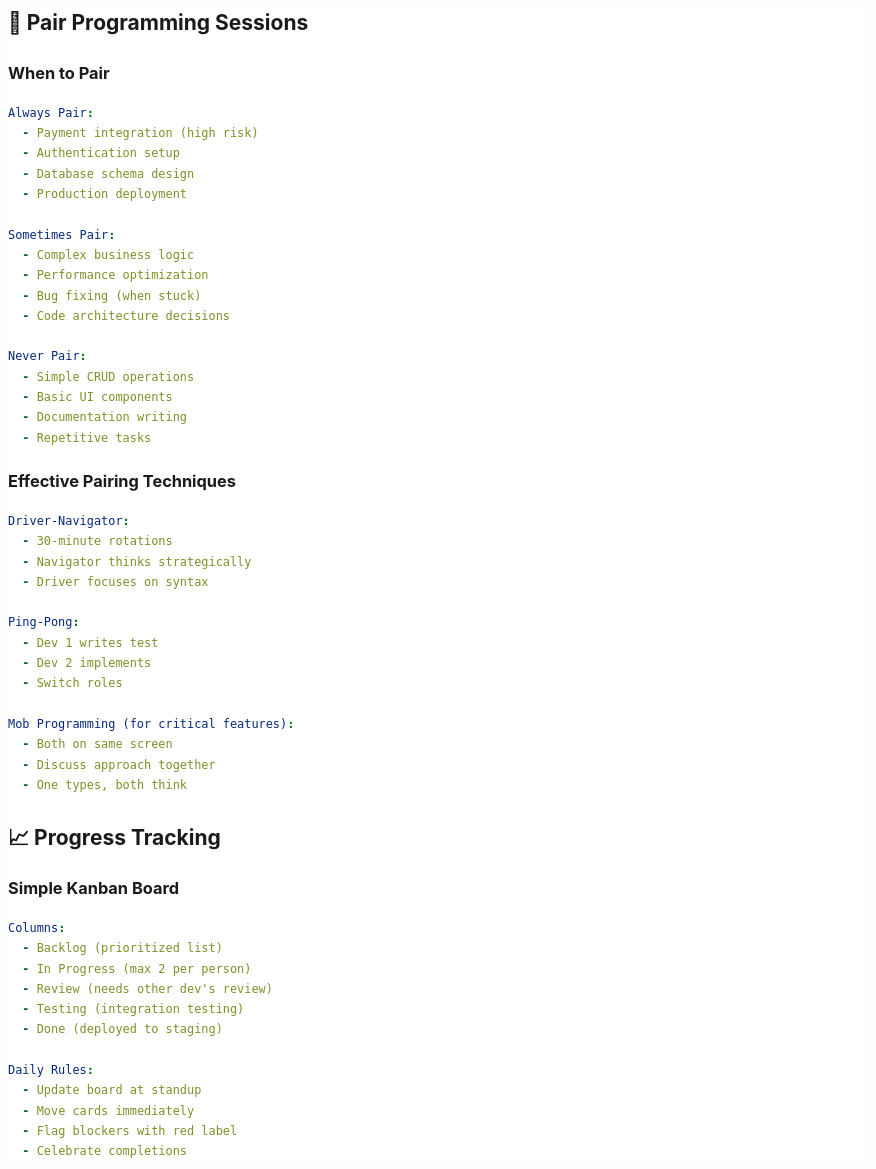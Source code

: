 ## 🔧 Pair Programming Sessions

### **When to Pair**
```yaml
Always Pair:
  - Payment integration (high risk)
  - Authentication setup
  - Database schema design
  - Production deployment

Sometimes Pair:
  - Complex business logic
  - Performance optimization
  - Bug fixing (when stuck)
  - Code architecture decisions

Never Pair:
  - Simple CRUD operations
  - Basic UI components
  - Documentation writing
  - Repetitive tasks
```

### **Effective Pairing Techniques**
```yaml
Driver-Navigator:
  - 30-minute rotations
  - Navigator thinks strategically
  - Driver focuses on syntax

Ping-Pong:
  - Dev 1 writes test
  - Dev 2 implements
  - Switch roles

Mob Programming (for critical features):
  - Both on same screen
  - Discuss approach together
  - One types, both think
```

## 📈 Progress Tracking

### **Simple Kanban Board**
```yaml
Columns:
  - Backlog (prioritized list)
  - In Progress (max 2 per person)
  - Review (needs other dev's review)
  - Testing (integration testing)
  - Done (deployed to staging)

Daily Rules:
  - Update board at standup
  - Move cards immediately
  - Flag blockers with red label
  - Celebrate completions
```
